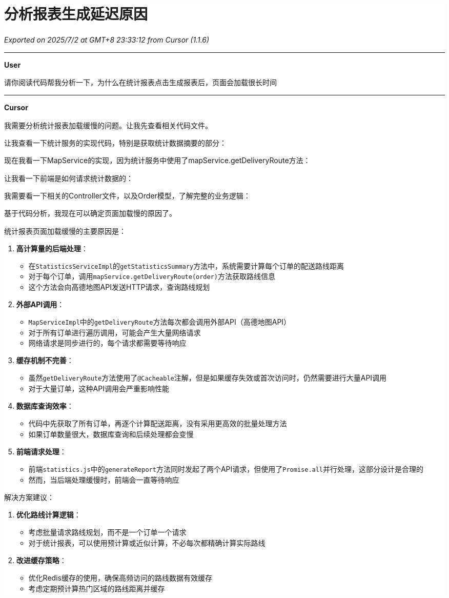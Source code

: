 # 分析报表生成延迟原因
_Exported on 2025/7/2 at GMT+8 23:33:12 from Cursor (1.1.6)_

---

**User**

请你阅读代码帮我分析一下，为什么在统计报表点击生成报表后，页面会加载很长时间

---

**Cursor**

我需要分析统计报表加载缓慢的问题。让我先查看相关代码文件。

让我查看一下统计服务的实现代码，特别是获取统计数据摘要的部分：

现在我看一下MapService的实现，因为统计服务中使用了mapService.getDeliveryRoute方法：

让我看一下前端是如何请求统计数据的：

我需要看一下相关的Controller文件，以及Order模型，了解完整的业务逻辑：

基于代码分析，我现在可以确定页面加载慢的原因了。

统计报表页面加载缓慢的主要原因是：

1. **高计算量的后端处理**：
   - 在`StatisticsServiceImpl`的`getStatisticsSummary`方法中，系统需要计算每个订单的配送路线距离
   - 对于每个订单，调用`mapService.getDeliveryRoute(order)`方法获取路线信息
   - 这个方法会向高德地图API发送HTTP请求，查询路线规划

2. **外部API调用**：
   - `MapServiceImpl`中的`getDeliveryRoute`方法每次都会调用外部API（高德地图API）
   - 对于所有订单进行遍历调用，可能会产生大量网络请求
   - 网络请求是同步进行的，每个请求都需要等待响应

3. **缓存机制不完善**：
   - 虽然`getDeliveryRoute`方法使用了`@Cacheable`注解，但是如果缓存失效或首次访问时，仍然需要进行大量API调用
   - 对于大量订单，这种API调用会严重影响性能

4. **数据库查询效率**：
   - 代码中先获取了所有订单，再逐个计算配送距离，没有采用更高效的批量处理方法
   - 如果订单数量很大，数据库查询和后续处理都会变慢

5. **前端请求处理**：
   - 前端`statistics.js`中的`generateReport`方法同时发起了两个API请求，但使用了`Promise.all`并行处理，这部分设计是合理的
   - 然而，当后端处理缓慢时，前端会一直等待响应

解决方案建议：

1. **优化路线计算逻辑**：
   - 考虑批量请求路线规划，而不是一个订单一个请求
   - 对于统计报表，可以使用预计算或近似计算，不必每次都精确计算实际路线

2. **改进缓存策略**：
   - 优化Redis缓存的使用，确保高频访问的路线数据有效缓存
   - 考虑定期预计算热门区域的路线距离并缓存
